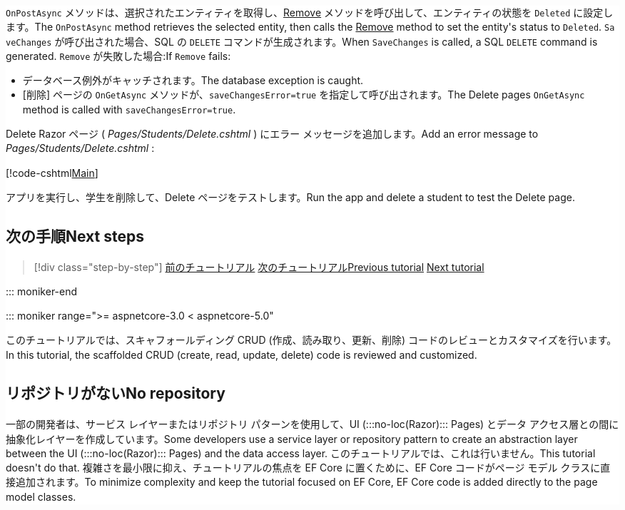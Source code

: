 <span data-ttu-id="a81d4-224">`OnPostAsync` メソッドは、選択されたエンティティを取得し、[Remove](/dotnet/api/microsoft.entityframeworkcore.dbcontext.remove#Microsoft_EntityFrameworkCore_DbContext_Remove_System_Object_) メソッドを呼び出して、エンティティの状態を `Deleted` に設定します。</span><span class="sxs-lookup"><span data-stu-id="a81d4-224">The `OnPostAsync` method retrieves the selected entity, then calls the [Remove](/dotnet/api/microsoft.entityframeworkcore.dbcontext.remove#Microsoft_EntityFrameworkCore_DbContext_Remove_System_Object_) method to set the entity's status to `Deleted`.</span></span> <span data-ttu-id="a81d4-225">`SaveChanges` が呼び出された場合、SQL の `DELETE` コマンドが生成されます。</span><span class="sxs-lookup"><span data-stu-id="a81d4-225">When `SaveChanges` is called, a SQL `DELETE` command is generated.</span></span> <span data-ttu-id="a81d4-226">`Remove` が失敗した場合:</span><span class="sxs-lookup"><span data-stu-id="a81d4-226">If `Remove` fails:</span></span>

* <span data-ttu-id="a81d4-227">データベース例外がキャッチされます。</span><span class="sxs-lookup"><span data-stu-id="a81d4-227">The database exception is caught.</span></span>
* <span data-ttu-id="a81d4-228">[削除] ページの `OnGetAsync` メソッドが、`saveChangesError=true` を指定して呼び出されます。</span><span class="sxs-lookup"><span data-stu-id="a81d4-228">The Delete pages `OnGetAsync` method is called with `saveChangesError=true`.</span></span>

<span data-ttu-id="a81d4-229">Delete Razor ページ ( *Pages/Students/Delete.cshtml* ) にエラー メッセージを追加します。</span><span class="sxs-lookup"><span data-stu-id="a81d4-229">Add an error message to *Pages/Students/Delete.cshtml* :</span></span>

[!code-cshtml[Main](intro/samples/cu30/Pages/Students/Delete.cshtml?highlight=10)]

<span data-ttu-id="a81d4-230">アプリを実行し、学生を削除して、Delete ページをテストします。</span><span class="sxs-lookup"><span data-stu-id="a81d4-230">Run the app and delete a student to test the Delete page.</span></span>

## <a name="next-steps"></a><span data-ttu-id="a81d4-231">次の手順</span><span class="sxs-lookup"><span data-stu-id="a81d4-231">Next steps</span></span>

> [!div class="step-by-step"]
> <span data-ttu-id="a81d4-232">[前のチュートリアル](xref:data/ef-rp/intro)
> [次のチュートリアル](xref:data/ef-rp/sort-filter-page)</span><span class="sxs-lookup"><span data-stu-id="a81d4-232">[Previous tutorial](xref:data/ef-rp/intro)
[Next tutorial](xref:data/ef-rp/sort-filter-page)</span></span>

::: moniker-end

::: moniker range=">= aspnetcore-3.0 < aspnetcore-5.0"

<span data-ttu-id="a81d4-233">このチュートリアルでは、スキャフォールディング CRUD (作成、読み取り、更新、削除) コードのレビューとカスタマイズを行います。</span><span class="sxs-lookup"><span data-stu-id="a81d4-233">In this tutorial, the scaffolded CRUD (create, read, update, delete) code is reviewed and customized.</span></span>

## <a name="no-repository"></a><span data-ttu-id="a81d4-234">リポジトリがない</span><span class="sxs-lookup"><span data-stu-id="a81d4-234">No repository</span></span>

<span data-ttu-id="a81d4-235">一部の開発者は、サービス レイヤーまたはリポジトリ パターンを使用して、UI (:::no-loc(Razor)::: Pages) とデータ アクセス層との間に抽象化レイヤーを作成しています。</span><span class="sxs-lookup"><span data-stu-id="a81d4-235">Some developers use a service layer or repository pattern to create an abstraction layer between the UI (:::no-loc(Razor)::: Pages) and the data access layer.</span></span> <span data-ttu-id="a81d4-236">このチュートリアルでは、これは行いません。</span><span class="sxs-lookup"><span data-stu-id="a81d4-236">This tutorial doesn't do that.</span></span> <span data-ttu-id="a81d4-237">複雑さを最小限に抑え、チュートリアルの焦点を EF Core に置くために、EF Core コードがページ モデル クラスに直接追加されます。</span><span class="sxs-lookup"><span data-stu-id="a81d4-237">To minimize complexity and keep the tutorial focused on EF Core, EF Core code is added directly to the page model classes.</span></span> 
